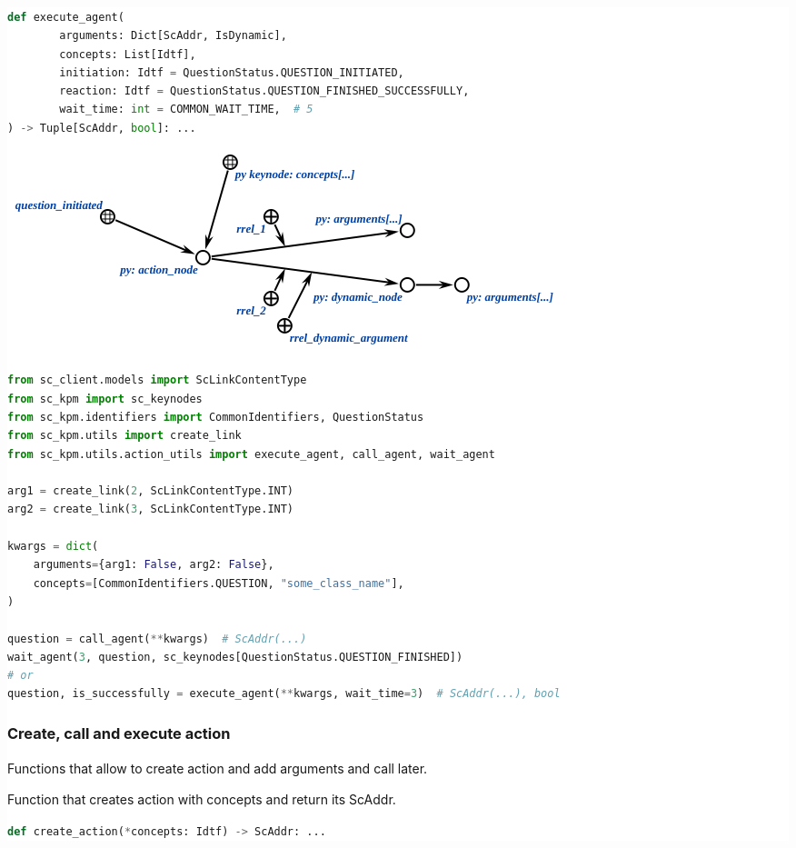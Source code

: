 ```python
def execute_agent(
        arguments: Dict[ScAddr, IsDynamic],
        concepts: List[Idtf],
        initiation: Idtf = QuestionStatus.QUESTION_INITIATED,
        reaction: Idtf = QuestionStatus.QUESTION_FINISHED_SUCCESSFULLY,
        wait_time: int = COMMON_WAIT_TIME,  # 5
) -> Tuple[ScAddr, bool]: ...
```

![execute_agent](docs/schemes/png/execute_agent.png)

```python
from sc_client.models import ScLinkContentType
from sc_kpm import sc_keynodes
from sc_kpm.identifiers import CommonIdentifiers, QuestionStatus
from sc_kpm.utils import create_link
from sc_kpm.utils.action_utils import execute_agent, call_agent, wait_agent

arg1 = create_link(2, ScLinkContentType.INT)
arg2 = create_link(3, ScLinkContentType.INT)

kwargs = dict(
    arguments={arg1: False, arg2: False},
    concepts=[CommonIdentifiers.QUESTION, "some_class_name"],
)

question = call_agent(**kwargs)  # ScAddr(...)
wait_agent(3, question, sc_keynodes[QuestionStatus.QUESTION_FINISHED])
# or
question, is_successfully = execute_agent(**kwargs, wait_time=3)  # ScAddr(...), bool
```

### Create, call and execute action

Functions that allow to create action and add arguments and call later.

Function that creates action with concepts and return its ScAddr.

```python
def create_action(*concepts: Idtf) -> ScAddr: ...
```
